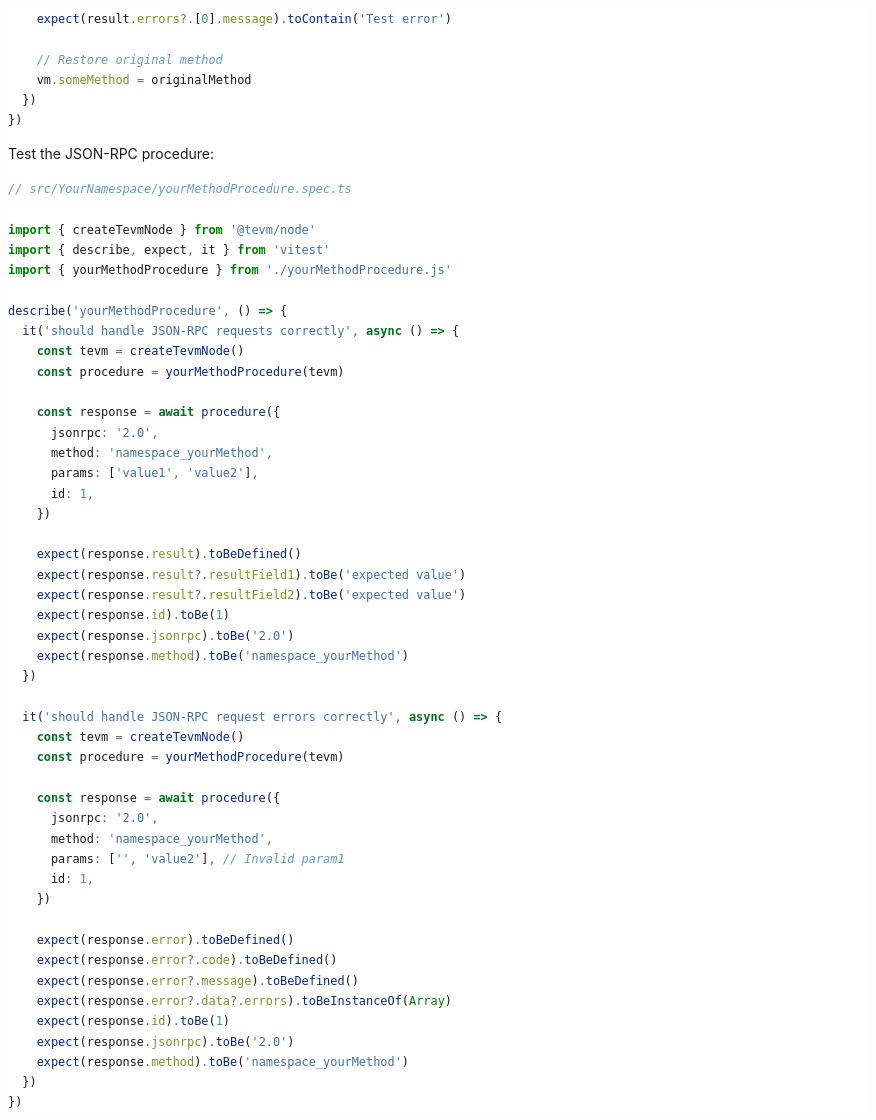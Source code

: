 ```typescript
    expect(result.errors?.[0].message).toContain('Test error')
    
    // Restore original method
    vm.someMethod = originalMethod
  })
})
```

Test the JSON-RPC procedure:

```typescript
// src/YourNamespace/yourMethodProcedure.spec.ts

import { createTevmNode } from '@tevm/node'
import { describe, expect, it } from 'vitest'
import { yourMethodProcedure } from './yourMethodProcedure.js'

describe('yourMethodProcedure', () => {
  it('should handle JSON-RPC requests correctly', async () => {
    const tevm = createTevmNode()
    const procedure = yourMethodProcedure(tevm)
    
    const response = await procedure({
      jsonrpc: '2.0',
      method: 'namespace_yourMethod',
      params: ['value1', 'value2'],
      id: 1,
    })
    
    expect(response.result).toBeDefined()
    expect(response.result?.resultField1).toBe('expected value')
    expect(response.result?.resultField2).toBe('expected value')
    expect(response.id).toBe(1)
    expect(response.jsonrpc).toBe('2.0')
    expect(response.method).toBe('namespace_yourMethod')
  })
  
  it('should handle JSON-RPC request errors correctly', async () => {
    const tevm = createTevmNode()
    const procedure = yourMethodProcedure(tevm)
    
    const response = await procedure({
      jsonrpc: '2.0',
      method: 'namespace_yourMethod',
      params: ['', 'value2'], // Invalid param1
      id: 1,
    })
    
    expect(response.error).toBeDefined()
    expect(response.error?.code).toBeDefined()
    expect(response.error?.message).toBeDefined()
    expect(response.error?.data?.errors).toBeInstanceOf(Array)
    expect(response.id).toBe(1)
    expect(response.jsonrpc).toBe('2.0')
    expect(response.method).toBe('namespace_yourMethod')
  })
})
```
